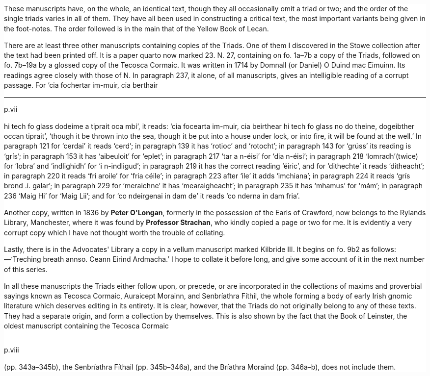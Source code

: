 These manuscripts have, on the whole, an identical text, though they all occasionally omit a triad or two; and the order of the single triads varies in all of them. They have all been used in constructing a critical text, the most important variants being given in the foot-notes. The order followed is in the main that of the Yellow Book of Lecan.


There are at least three other manuscripts containing copies of the Triads. One of them I discovered in the Stowe collection after the text had been printed off. It is a paper quarto now marked 23. N. 27, containing on fo. 1a–7b a copy of the Triads, followed on fo. 7b–19a by a glossed copy of the Tecosca Cormaic. It was written in 1714 by Domnall (or Daniel) O Duind mac Eimuinn. Its readings agree closely with those of N. In paragraph 237, it alone, of all manuscripts, gives an intelligible reading of a corrupt passage. For ‘cia fochertar im-muir, cia berthair 



---

p.vii



hi tech fo glass dodeime a tiprait oca mbí’, it reads: ‘cia focearta im-muir, cia beirthear hi tech fo glass no do theine, dogeibther occan tiprait’, ‘though it be thrown into the sea, though it be put into a house under lock, or into fire, it will be found at the well.’ In paragraph 121 for ‘cerdai’ it reads ‘cerd’; in paragraph 139 it has ‘rotioc’ and ‘rotocht’; in paragraph 143 for ‘grúss’ its reading is ‘grís’; in paragraph 153 it has ‘aibeuloit’ for ‘eplet’; in paragraph 217 ‘tar a n-éisi’ for ‘dia n-éisi’; in paragraph 218 ‘lomradh’(twice) for ‘lobra’ and ‘indlighidh’ for ‘i n-indligud’; in paragraph 219 it has the correct reading ‘éiric’, and for ‘dithechte’ it reads ‘ditheacht’; in paragraph 220 it reads ‘fri aroile’ for ‘fria céile’; in paragraph 223 after ‘ile’ it adds ‘imchiana’; in paragraph 224 it reads ‘grís brond .i. galar’; in paragraph 229 for ‘meraichne’ it has ‘mearaigheacht’; in paragraph 235 it has ‘mhamus’ for ‘mám’; in paragraph 236 ‘Maig Hi’ for ‘Maig Lii’; and for ‘co ndeirgenai in dam de’ it reads ‘co nderna in dam fria’.


Another copy, written in 1836 by **Peter O'Longan**, formerly in the possession of the Earls of Crawford, now belongs to the Rylands Library, Manchester, where it was found by **Professor Strachan**, who kindly copied a page or two for me. It is evidently a very corrupt copy which I have not thought worth the trouble of collating.


Lastly, there is in the Advocates' Library a copy in a vellum manuscript marked Kilbride III. It begins on fo. 9b2 as follows:—‘Treching breath annso. Ceann Eirind Ardmacha.’ I hope to collate it before long, and give some account of it in the next number of this series.


In all these manuscripts the Triads either follow upon, or precede, or are incorporated in the collections of maxims and proverbial sayings known as Tecosca Cormaic, Auraicept Morainn, and Senbríathra Fíthil, the whole forming a body of early Irish gnomic literature which deserves editing in its entirety. It is clear, however, that the Triads do not originally belong to any of these texts. They had a separate origin, and form a collection by themselves. This is also shown by the fact that the Book of Leinster, the oldest manuscript containing the Tecosca Cormaic


---

p.viii



(pp. 343a–345b), the Senbríathra Fíthail (pp. 345b–346a), and the Bríathra Moraind (pp. 346a–b), does not include them.
